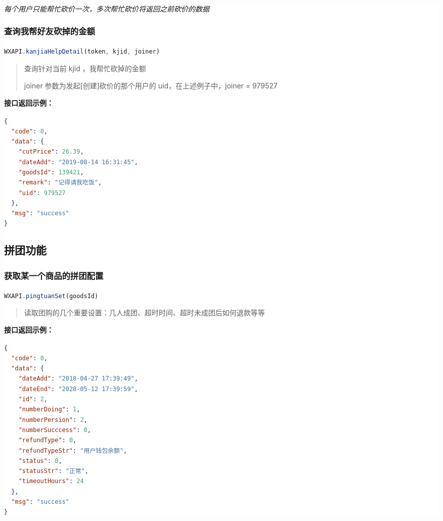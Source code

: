*每个用户只能帮忙砍价一次，多次帮忙砍价将返回之前砍价的数据*

### 查询我帮好友砍掉的金额

```js
WXAPI.kanjiaHelpDetail(token, kjid, joiner)
```

> 查询针对当前 kjid ，我帮忙砍掉的金额
> 
> joiner 参数为发起[创建]砍价的那个用户的 uid，在上述例子中，joiner = 979527

**接口返回示例：**

```json
{
  "code": 0,
  "data": {
    "cutPrice": 26.39,
    "dateAdd": "2019-08-14 16:31:45",
    "goodsId": 139421,
    "remark": "记得请我吃饭",
    "uid": 979527
  },
  "msg": "success"
}
```

## 拼团功能

### 获取某一个商品的拼团配置

```js
WXAPI.pingtuanSet(goodsId)
```

> 读取团购的几个重要设置：几人成团、超时时间、超时未成团后如何退款等等

**接口返回示例：**

```json
{
  "code": 0,
  "data": {
    "dateAdd": "2018-04-27 17:39:49",
    "dateEnd": "2028-05-12 17:39:59",
    "id": 2,
    "numberDoing": 1,
    "numberPersion": 2,
    "numberSucccess": 0,
    "refundType": 0,
    "refundTypeStr": "用户钱包余额",
    "status": 0,
    "statusStr": "正常",
    "timeoutHours": 24
  },
  "msg": "success"
}
```
